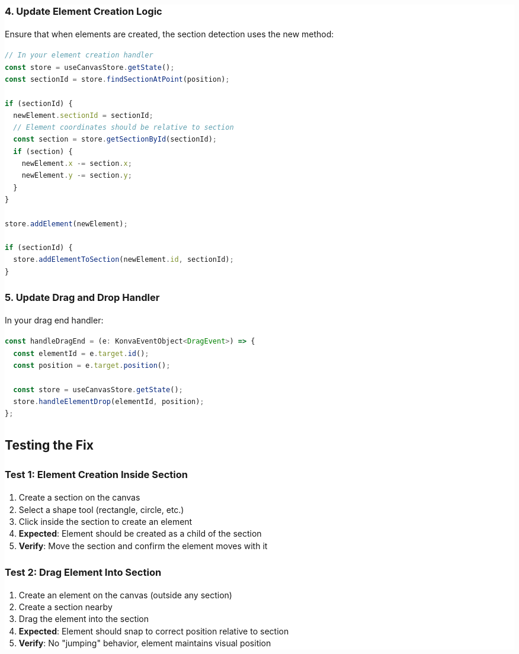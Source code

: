 ### 4. Update Element Creation Logic

Ensure that when elements are created, the section detection uses the new method:

```typescript
// In your element creation handler
const store = useCanvasStore.getState();
const sectionId = store.findSectionAtPoint(position);

if (sectionId) {
  newElement.sectionId = sectionId;
  // Element coordinates should be relative to section
  const section = store.getSectionById(sectionId);
  if (section) {
    newElement.x -= section.x;
    newElement.y -= section.y;
  }
}

store.addElement(newElement);

if (sectionId) {
  store.addElementToSection(newElement.id, sectionId);
}
```

### 5. Update Drag and Drop Handler

In your drag end handler:

```typescript
const handleDragEnd = (e: KonvaEventObject<DragEvent>) => {
  const elementId = e.target.id();
  const position = e.target.position();
  
  const store = useCanvasStore.getState();
  store.handleElementDrop(elementId, position);
};
```

## Testing the Fix

### Test 1: Element Creation Inside Section
1. Create a section on the canvas
2. Select a shape tool (rectangle, circle, etc.)
3. Click inside the section to create an element
4. **Expected**: Element should be created as a child of the section
5. **Verify**: Move the section and confirm the element moves with it

### Test 2: Drag Element Into Section
1. Create an element on the canvas (outside any section)
2. Create a section nearby
3. Drag the element into the section
4. **Expected**: Element should snap to correct position relative to section
5. **Verify**: No "jumping" behavior, element maintains visual position
